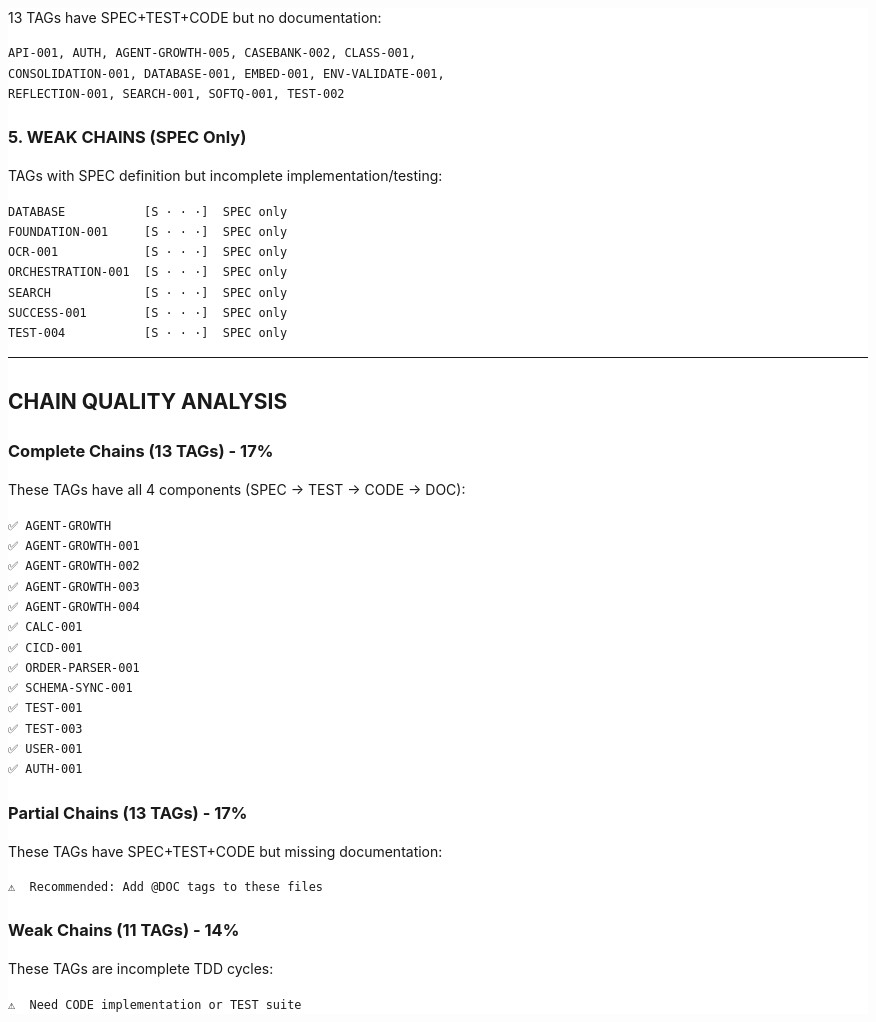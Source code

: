 13 TAGs have SPEC+TEST+CODE but no documentation:
```
API-001, AUTH, AGENT-GROWTH-005, CASEBANK-002, CLASS-001,
CONSOLIDATION-001, DATABASE-001, EMBED-001, ENV-VALIDATE-001,
REFLECTION-001, SEARCH-001, SOFTQ-001, TEST-002
```

### 5. WEAK CHAINS (SPEC Only)

TAGs with SPEC definition but incomplete implementation/testing:
```
DATABASE           [S · · ·]  SPEC only
FOUNDATION-001     [S · · ·]  SPEC only
OCR-001            [S · · ·]  SPEC only
ORCHESTRATION-001  [S · · ·]  SPEC only
SEARCH             [S · · ·]  SPEC only
SUCCESS-001        [S · · ·]  SPEC only
TEST-004           [S · · ·]  SPEC only
```

---

## CHAIN QUALITY ANALYSIS

### Complete Chains (13 TAGs) - 17%
These TAGs have all 4 components (SPEC → TEST → CODE → DOC):
```
✅ AGENT-GROWTH              
✅ AGENT-GROWTH-001          
✅ AGENT-GROWTH-002          
✅ AGENT-GROWTH-003          
✅ AGENT-GROWTH-004          
✅ CALC-001                  
✅ CICD-001                  
✅ ORDER-PARSER-001          
✅ SCHEMA-SYNC-001           
✅ TEST-001                  
✅ TEST-003                  
✅ USER-001
✅ AUTH-001
```

### Partial Chains (13 TAGs) - 17%
These TAGs have SPEC+TEST+CODE but missing documentation:
```
⚠️  Recommended: Add @DOC tags to these files
```

### Weak Chains (11 TAGs) - 14%
These TAGs are incomplete TDD cycles:
```
⚠️  Need CODE implementation or TEST suite
```
